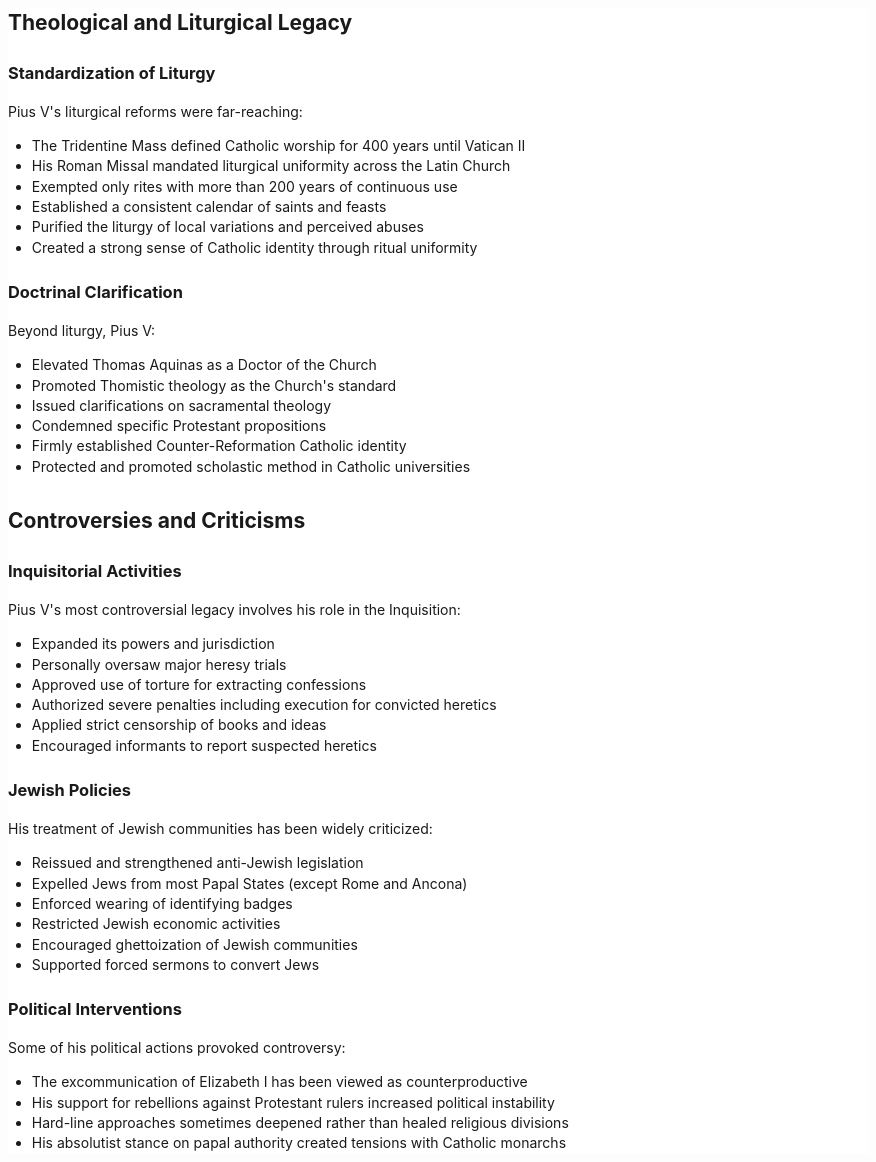 ## Theological and Liturgical Legacy

### Standardization of Liturgy

Pius V's liturgical reforms were far-reaching:
- The Tridentine Mass defined Catholic worship for 400 years until Vatican II
- His Roman Missal mandated liturgical uniformity across the Latin Church
- Exempted only rites with more than 200 years of continuous use
- Established a consistent calendar of saints and feasts
- Purified the liturgy of local variations and perceived abuses
- Created a strong sense of Catholic identity through ritual uniformity

### Doctrinal Clarification

Beyond liturgy, Pius V:
- Elevated Thomas Aquinas as a Doctor of the Church
- Promoted Thomistic theology as the Church's standard
- Issued clarifications on sacramental theology
- Condemned specific Protestant propositions
- Firmly established Counter-Reformation Catholic identity
- Protected and promoted scholastic method in Catholic universities

## Controversies and Criticisms

### Inquisitorial Activities

Pius V's most controversial legacy involves his role in the Inquisition:
- Expanded its powers and jurisdiction
- Personally oversaw major heresy trials
- Approved use of torture for extracting confessions
- Authorized severe penalties including execution for convicted heretics
- Applied strict censorship of books and ideas
- Encouraged informants to report suspected heretics

### Jewish Policies

His treatment of Jewish communities has been widely criticized:
- Reissued and strengthened anti-Jewish legislation
- Expelled Jews from most Papal States (except Rome and Ancona)
- Enforced wearing of identifying badges
- Restricted Jewish economic activities
- Encouraged ghettoization of Jewish communities
- Supported forced sermons to convert Jews

### Political Interventions

Some of his political actions provoked controversy:
- The excommunication of Elizabeth I has been viewed as counterproductive
- His support for rebellions against Protestant rulers increased political instability
- Hard-line approaches sometimes deepened rather than healed religious divisions
- His absolutist stance on papal authority created tensions with Catholic monarchs
